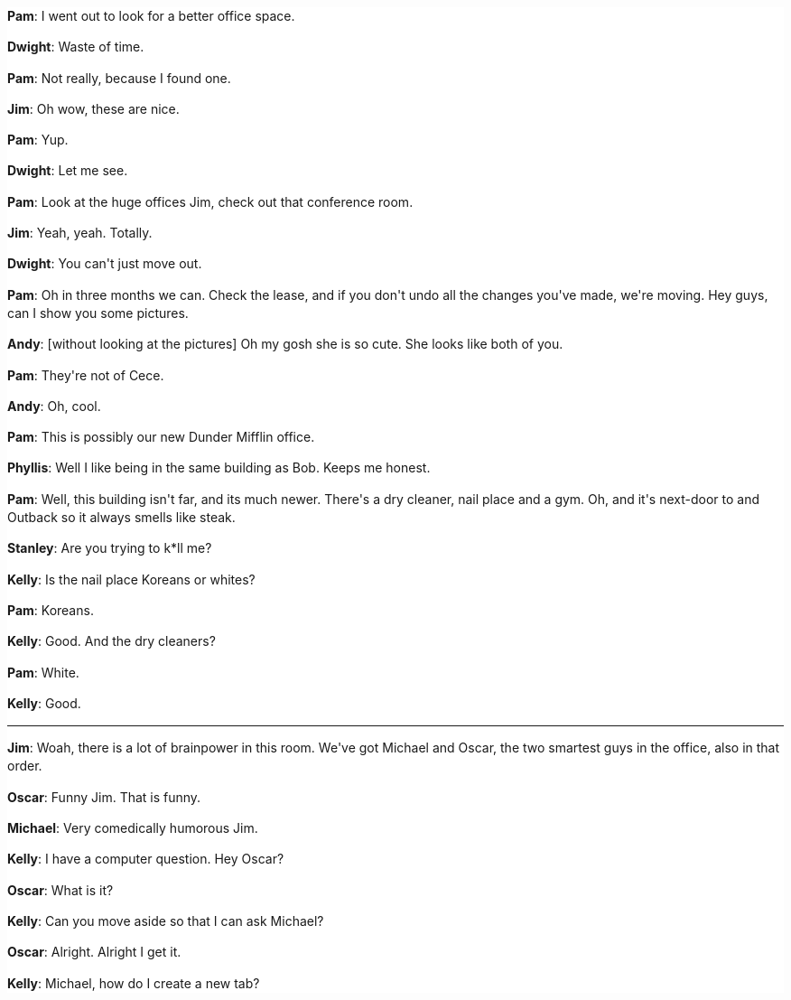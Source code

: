 **Pam**: I went out to look for a better office space.  
  
**Dwight**: Waste of time.  
  
**Pam**: Not really, because I found one.  
  
**Jim**: Oh wow, these are nice.  
  
**Pam**: Yup.  
  
**Dwight**: Let me see.  
  
**Pam**: Look at the huge offices Jim, check out that conference room.  
  
**Jim**: Yeah, yeah. Totally.  
  
**Dwight**: You can't just move out.  
  
**Pam**: Oh in three months we can. Check the lease, and if you don't undo all the changes you've made, we're moving. Hey guys, can I show you some pictures.  
  
**Andy**: \[without looking at the pictures\] Oh my gosh she is so cute. She looks like both of you.  
  
**Pam**: They're not of Cece.  
  
**Andy**: Oh, cool.  
  
**Pam**: This is possibly our new Dunder Mifflin office.  
  
**Phyllis**: Well I like being in the same building as Bob. Keeps me honest.  
  
**Pam**: Well, this building isn't far, and its much newer. There's a dry cleaner, nail place and a gym. Oh, and it's next-door to and Outback so it always smells like steak.  
  
**Stanley**: Are you trying to k\*ll me?  
  
**Kelly**: Is the nail place Koreans or whites?  
  
**Pam**: Koreans.  
  
**Kelly**: Good. And the dry cleaners?  
  
**Pam**: White.  
  
**Kelly**: Good.  

* * *

**Jim**: Woah, there is a lot of brainpower in this room. We've got Michael and Oscar, the two smartest guys in the office, also in that order.  
  
**Oscar**: Funny Jim. That is funny.  
  
**Michael**: Very comedically humorous Jim.  
  
**Kelly**: I have a computer question. Hey Oscar?  
  
**Oscar**: What is it?  
  
**Kelly**: Can you move aside so that I can ask Michael?  
  
**Oscar**: Alright. Alright I get it.  
  
**Kelly**: Michael, how do I create a new tab?  
  